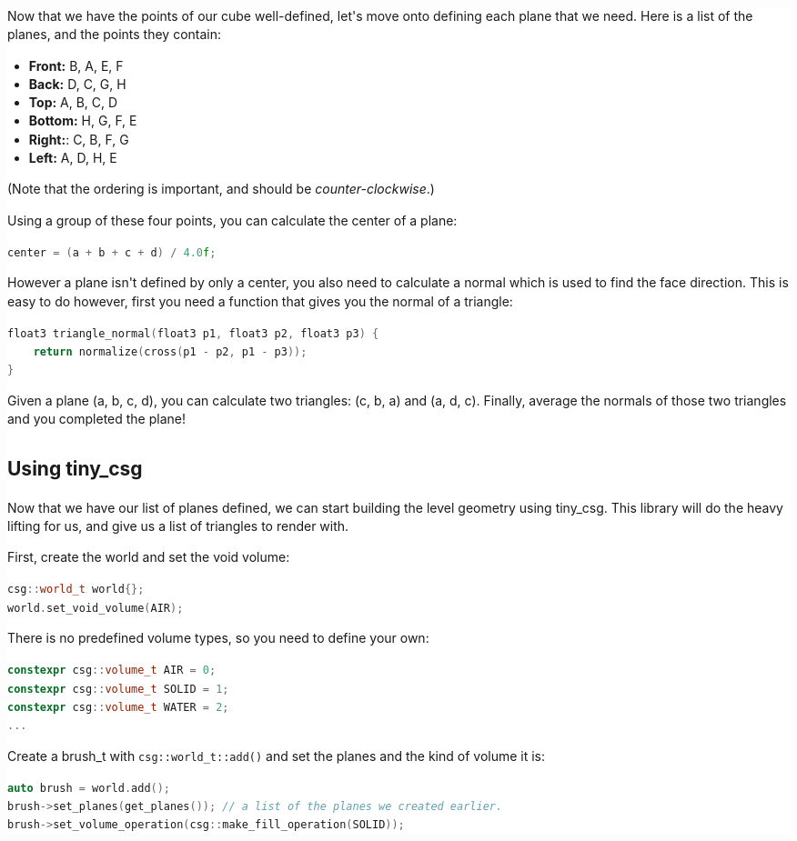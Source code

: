 Now that we have the points of our cube well-defined, let's move onto defining each plane that we need. Here is a list of the planes, and the points they contain:

* **Front:** B, A, E, F
* **Back:** D, C, G, H
* **Top:** A, B, C, D
* **Bottom:** H, G, F, E
* **Right:**: C, B, F, G
* **Left:** A, D, H, E

(Note that the ordering is important, and should be _counter-clockwise_.)

Using a group of these four points, you can calculate the center of a plane:

```cpp
center = (a + b + c + d) / 4.0f;
```

However a plane isn't defined by only a center, you also need to calculate a normal which is used to find the face direction. This is easy to do however, first you need a function that gives you the normal of a triangle:

```cpp
float3 triangle_normal(float3 p1, float3 p2, float3 p3) {
    return normalize(cross(p1 - p2, p1 - p3));
}
```

Given a plane (a, b, c, d), you can calculate two triangles: (c, b, a) and (a, d, c). Finally, average the normals of those two triangles and you completed the plane!

## Using tiny_csg

Now that we have our list of planes defined, we can start building the level geometry using tiny_csg. This library will do the heavy lifting for us, and give us a list of triangles to render with.

First, create the world and set the void volume:

```cpp
csg::world_t world{};
world.set_void_volume(AIR);
```

There is no predefined volume types, so you need to define your own:

```cpp
constexpr csg::volume_t AIR = 0;
constexpr csg::volume_t SOLID = 1;
constexpr csg::volume_t WATER = 2;
...
```

Create a brush_t with `csg::world_t::add()` and set the planes and the kind of volume it is:

```cpp
auto brush = world.add();
brush->set_planes(get_planes()); // a list of the planes we created earlier.
brush->set_volume_operation(csg::make_fill_operation(SOLID));
```

